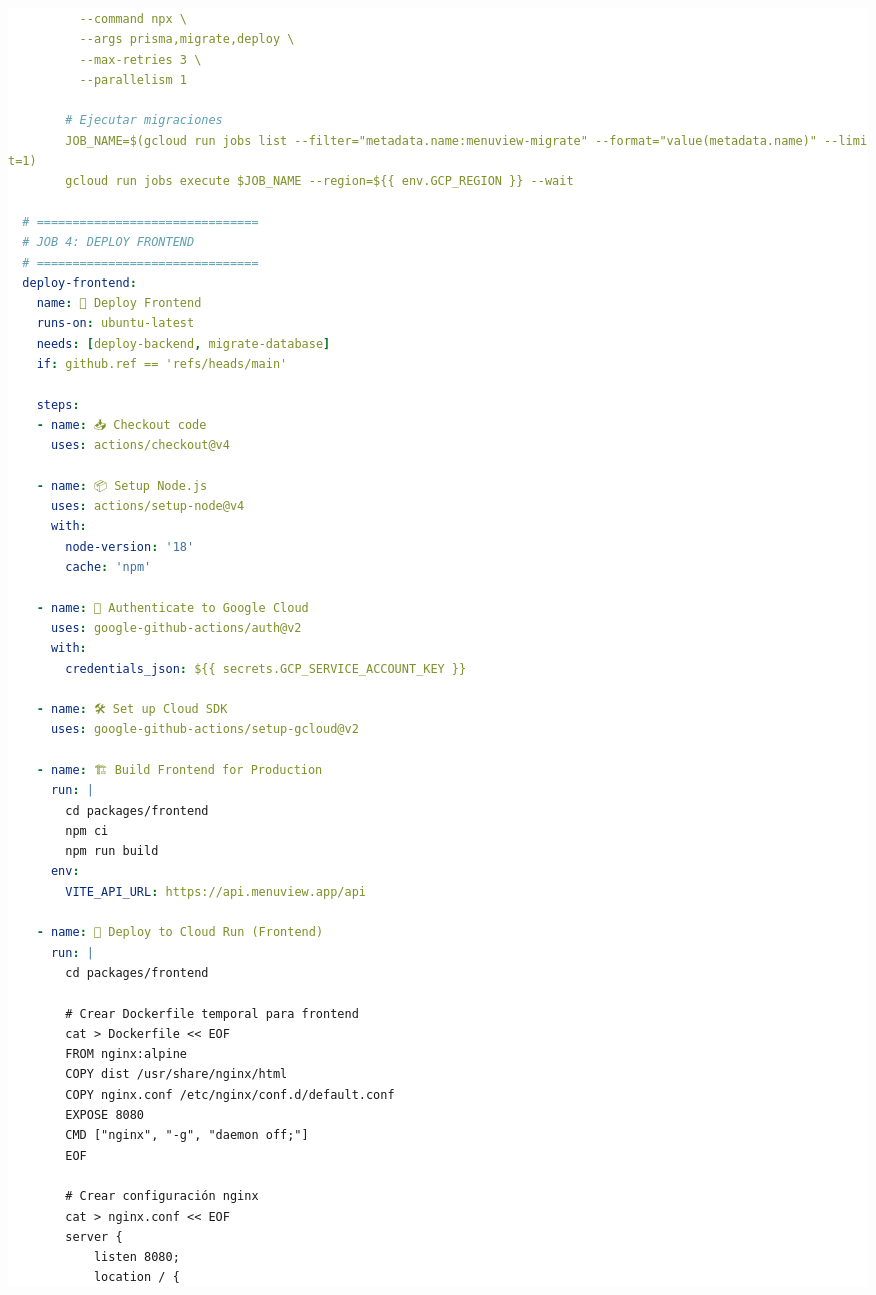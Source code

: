 ```yaml
          --command npx \
          --args prisma,migrate,deploy \
          --max-retries 3 \
          --parallelism 1
        
        # Ejecutar migraciones
        JOB_NAME=$(gcloud run jobs list --filter="metadata.name:menuview-migrate" --format="value(metadata.name)" --limit=1)
        gcloud run jobs execute $JOB_NAME --region=${{ env.GCP_REGION }} --wait

  # ===============================
  # JOB 4: DEPLOY FRONTEND 
  # ===============================
  deploy-frontend:
    name: 🎨 Deploy Frontend
    runs-on: ubuntu-latest
    needs: [deploy-backend, migrate-database]
    if: github.ref == 'refs/heads/main'
    
    steps:
    - name: 📥 Checkout code
      uses: actions/checkout@v4

    - name: 📦 Setup Node.js
      uses: actions/setup-node@v4
      with:
        node-version: '18'
        cache: 'npm'

    - name: 🔐 Authenticate to Google Cloud
      uses: google-github-actions/auth@v2
      with:
        credentials_json: ${{ secrets.GCP_SERVICE_ACCOUNT_KEY }}

    - name: 🛠️ Set up Cloud SDK
      uses: google-github-actions/setup-gcloud@v2

    - name: 🏗️ Build Frontend for Production
      run: |
        cd packages/frontend
        npm ci
        npm run build
      env:
        VITE_API_URL: https://api.menuview.app/api

    - name: 🚀 Deploy to Cloud Run (Frontend)
      run: |
        cd packages/frontend
        
        # Crear Dockerfile temporal para frontend
        cat > Dockerfile << EOF
        FROM nginx:alpine
        COPY dist /usr/share/nginx/html
        COPY nginx.conf /etc/nginx/conf.d/default.conf
        EXPOSE 8080
        CMD ["nginx", "-g", "daemon off;"]
        EOF
        
        # Crear configuración nginx
        cat > nginx.conf << EOF
        server {
            listen 8080;
            location / {
```